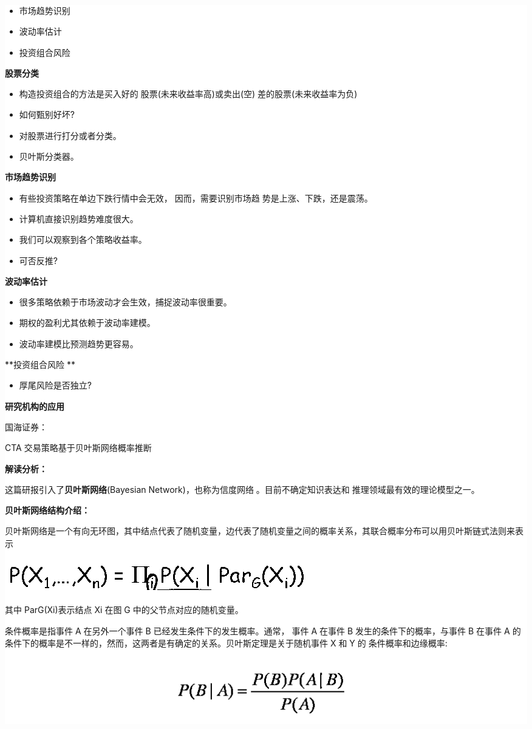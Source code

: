 *   市场趋势识别

*   波动率估计

*   投资组合风险 

**股票分类**

*   构造投资组合的方法是买入好的 股票(未来收益率高)或卖出(空) 差的股票(未来收益率为负)

*   如何甄别好坏?

*   对股票进行打分或者分类。

*   贝叶斯分类器。 

**市场趋势识别**

*   有些投资策略在单边下跌行情中会无效， 因而，需要识别市场趋 势是上涨、下跌，还是震荡。

*   计算机直接识别趋势难度很大。

*   我们可以观察到各个策略收益率。

*   可否反推? 

**波动率估计**

*   很多策略依赖于市场波动才会生效，捕捉波动率很重要。

*   期权的盈利尤其依赖于波动率建模。

*   波动率建模比预测趋势更容易。

**投资组合风险 **

*   厚尾风险是否独立? 

**研究机构的应用**

国海证券：

CTA 交易策略基于贝叶斯网络概率推断

**解读分析：**

这篇研报引入了**贝叶斯网络**(Bayesian Network)，也称为信度网络 。目前不确定知识表达和 推理领域最有效的理论模型之一。 

**贝叶斯网络结构介绍：**

贝叶斯网络是一个有向无环图，其中结点代表了随机变量，边代表了随机变量之间的概率关系，其联合概率分布可以用贝叶斯链式法则来表示

![](img/249951466aab6c0448b0304eb42c9e9f.png)

其中 ParG(Xi)表示结点 Xi 在图 G 中的父节点对应的随机变量。

条件概率是指事件 A 在另外一个事件 B 已经发生条件下的发生概率。通常， 事件 A 在事件 B 发生的条件下的概率，与事件 B 在事件 A 的条件下的概率是不一样的，然而，这两者是有确定的关系。贝叶斯定理是关于随机事件 X 和 Y 的 条件概率和边缘概率: 

![](img/a24721fd91384f6f76791bb48a30b821.png)
